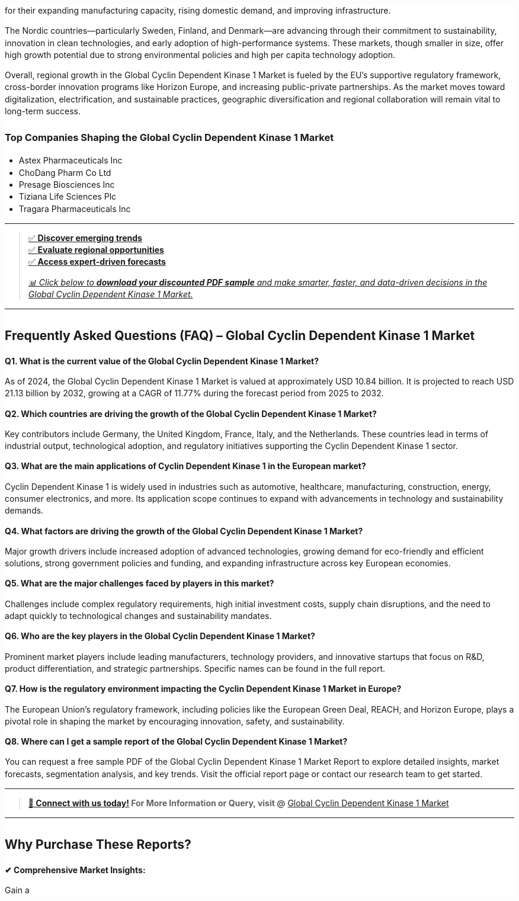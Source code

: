 for their expanding manufacturing capacity, rising domestic demand, and improving infrastructure.</p><p>The Nordic countries&mdash;particularly Sweden, Finland, and Denmark&mdash;are advancing through their commitment to sustainability, innovation in clean technologies, and early adoption of high-performance systems. These markets, though smaller in size, offer high growth potential due to strong environmental policies and high per capita technology adoption.</p><p>Overall, regional growth in the Global Cyclin Dependent Kinase 1 Market is fueled by the EU&rsquo;s supportive regulatory framework, cross-border innovation programs like Horizon Europe, and increasing public-private partnerships. As the market moves toward digitalization, electrification, and sustainable practices, geographic diversification and regional collaboration will remain vital to long-term success.</p><p><h3>Top Companies Shaping the Global Cyclin Dependent Kinase 1 Market </h3><ul><li>Astex Pharmaceuticals Inc</li><li>ChoDang Pharm Co Ltd</li><li>Presage Biosciences Inc</li><li>Tiziana Life Sciences Plc</li><li>Tragara Pharmaceuticals Inc</li></ul></p><hr /><blockquote><p><a href="https://www.marketresearchintellect.com/ask-for-discount/?rid=237743&amp;amp;utm_source=Github-R&amp;amp;utm_medium=041">✅ <strong data-start="617" data-end="645">Discover emerging trends</strong></a><br data-start="645" data-end="648" /><a href="https://www.marketresearchintellect.com/ask-for-discount/?rid=237743&amp;amp;utm_source=Github-R&amp;amp;utm_medium=041"> ✅ <strong data-start="650" data-end="685">Evaluate regional opportunities</strong></a><br data-start="685" data-end="688" /><a href="https://www.marketresearchintellect.com/ask-for-discount/?rid=237743&amp;amp;utm_source=Github-R&amp;amp;utm_medium=041"> ✅ <strong data-start="690" data-end="724">Access expert-driven forecasts</strong></a></p><p class="" data-start="728" data-end="864"><em><a href="https://www.marketresearchintellect.com/ask-for-discount/?rid=237743&amp;amp;utm_source=Github-R&amp;amp;utm_medium=041">📊 Click below to <strong data-start="746" data-end="785">download your discounted PDF sample</strong> and make smarter, faster, and data-driven decisions in the Global Cyclin Dependent Kinase 1 Market.</a></em></p></blockquote><hr /><h2>Frequently Asked Questions (FAQ) &ndash; Global Cyclin Dependent Kinase 1 Market</h2><p><strong>Q1. What is the current value of the Global Cyclin Dependent Kinase 1 Market?</strong></p><p>As of 2024, the Global Cyclin Dependent Kinase 1 Market is valued at approximately USD 10.84 billion. It is projected to reach USD 21.13 billion by 2032, growing at a CAGR of 11.77% during the forecast period from 2025 to 2032.</p><p><strong>Q2. Which countries are driving the growth of the Global Cyclin Dependent Kinase 1 Market?</strong></p><p>Key contributors include Germany, the United Kingdom, France, Italy, and the Netherlands. These countries lead in terms of industrial output, technological adoption, and regulatory initiatives supporting the Cyclin Dependent Kinase 1 sector.</p><p><strong>Q3. What are the main applications of Cyclin Dependent Kinase 1 in the European market?</strong></p><p>Cyclin Dependent Kinase 1 is widely used in industries such as automotive, healthcare, manufacturing, construction, energy, consumer electronics, and more. Its application scope continues to expand with advancements in technology and sustainability demands.</p><p><strong>Q4. What factors are driving the growth of the Global Cyclin Dependent Kinase 1 Market?</strong></p><p>Major growth drivers include increased adoption of advanced technologies, growing demand for eco-friendly and efficient solutions, strong government policies and funding, and expanding infrastructure across key European economies.</p><p><strong>Q5. What are the major challenges faced by players in this market?</strong></p><p>Challenges include complex regulatory requirements, high initial investment costs, supply chain disruptions, and the need to adapt quickly to technological changes and sustainability mandates.</p><p><strong>Q6. Who are the key players in the Global Cyclin Dependent Kinase 1 Market?</strong></p><p>Prominent market players include leading manufacturers, technology providers, and innovative startups that focus on R&amp;D, product differentiation, and strategic partnerships. Specific names can be found in the full report.</p><p><strong>Q7. How is the regulatory environment impacting the Cyclin Dependent Kinase 1 Market in Europe?</strong></p><p>The European Union&rsquo;s regulatory framework, including policies like the European Green Deal, REACH, and Horizon Europe, plays a pivotal role in shaping the market by encouraging innovation, safety, and sustainability.</p><p><strong>Q8. Where can I get a sample report of the Global Cyclin Dependent Kinase 1 Market?</strong></p><p>You can request a free sample PDF of the Global Cyclin Dependent Kinase 1 Market Report to explore detailed insights, market forecasts, segmentation analysis, and key trends. Visit the official report page or contact our research team to get started.</p><hr /><blockquote><p><span class="font-[700]"><strong><a href="https://www.marketresearchintellect.com/product/global-cyclin-dependent-kinase-1-market-size-and-forecast/?utm_source=Linkedin&utm_medium=041">📩 Connect with us today!</a> For More Information or Query, visit&nbsp;@</strong>&nbsp;</span><span class="font-[700]"><a href="https://www.marketresearchintellect.com/product/global-cyclin-dependent-kinase-1-market-size-and-forecast/?utm_source=Linkedin&utm_medium=041" target="_blank" data-tracking-control-name="article-ssr-frontend-pulse_little-text-block" data-tracking-will-navigate="" data-test-link="">Global Cyclin Dependent Kinase 1 Market</a></span></p></blockquote><hr /><h2>Why Purchase These Reports?</h2><p><strong>✔ Comprehensive Market Insights:</strong></p><p>Gain a
